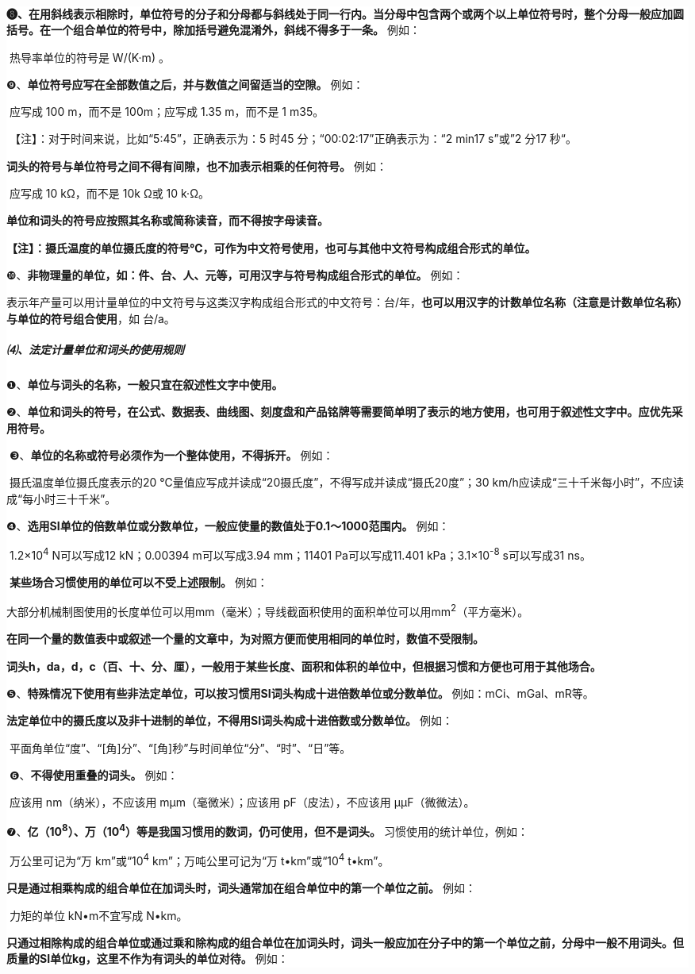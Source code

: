 ​			**❽、在用斜线表示相除时，单位符号的分子和分母都与斜线处于同一行内。当分母中包含两个或两个以上单位符号时，整个分母一般应加圆括号。在一个组合单位的符号中，除加括号避免混淆外，斜线不得多于一条。** 例如：

​			热导率单位的符号是 W/(K·m) 。

​			❾、**单位符号应写在全部数值之后，并与数值之间留适当的空隙。** 例如：

​			应写成 100 m，而不是 100m；应写成 1.35 m，而不是 1 m35。

​			【注】：对于时间来说，比如“5:45”，正确表示为：5 时45 分；“00:02:17”正确表示为：“2 min17 s”或”2 分17 秒“。

​			**词头的符号与单位符号之间不得有间隙，也不加表示相乘的任何符号。** 例如：

​			应写成 10 kΩ，而不是 10k Ω或 10 k·Ω。

​			**单位和词头的符号应按照其名称或简称读音，而不得按字母读音。**

​			**【注】：摄氏温度的单位摄氏度的符号℃，可作为中文符号使用，也可与其他中文符号构成组合形式的单位。**

​			❿、**非物理量的单位，如：件、台、人、元等，可用汉字与符号构成组合形式的单位。** 例如：

​			表示年产量可以用计量单位的中文符号与这类汉字构成组合形式的中文符号：台/年，**也可以用汉字的计数单位名称（注意是计数单位名称）与单位的符号组合使用**，如 台/a。

##### 						⑷、法定计量单位和词头的使用规则

​			❶、**单位与词头的名称，一般只宜在叙述性文字中使用。**

​			❷、**单位和词头的符号，在公式、数据表、曲线图、刻度盘和产品铭牌等需要简单明了表示的地方使用，也可用于叙述性文字中。应优先采用符号。**

​			❸、**单位的名称或符号必须作为一个整体使用，不得拆开。** 例如：

​			摄氏温度单位摄氏度表示的20 ℃量值应写成并读成“20摄氏度”，不得写成并读成“摄氏20度”；30 km/h应读成“三十千米每小时”，不应读成“每小时三十千米”。

​			❹、**选用SI单位的倍数单位或分数单位，一般应使量的数值处于0.1～1000范围内。** 例如：

​			1.2×10<sup>4</sup> N可以写成12 kN；0.00394 m可以写成3.94 mm；11401 Pa可以写成11.401 kPa；3.1×10<sup>-8</sup> s可以写成31 ns。

​			**某些场合习惯使用的单位可以不受上述限制。** 例如：

​			大部分机械制图使用的长度单位可以用mm（毫米）；导线截面积使用的面积单位可以用mm<sup>2</sup>（平方毫米）。

​			**在同一个量的数值表中或叙述一个量的文章中，为对照方便而使用相同的单位时，数值不受限制。**

​			**词头h，da，d，c（百、十、分、厘），一般用于某些长度、面积和体积的单位中，但根据习惯和方便也可用于其他场合。** 

​			❺、**特殊情况下使用有些非法定单位，可以按习惯用SI词头构成十进倍数单位或分数单位。** 例如：mCi、mGal、mR等。

​			**法定单位中的摄氏度以及非十进制的单位，不得用SI词头构成十进倍数或分数单位。** 例如：

​			平面角单位“度”、“[角]分”、“[角]秒”与时间单位“分”、“时”、“日”等。

​			❻、**不得使用重叠的词头。** 例如：

​			应该用 nm（纳米），不应该用 mμm（毫微米）；应该用 pF（皮法），不应该用 μμF（微微法）。

​			❼、**亿（10<sup>8</sup>）、万（10<sup>4</sup>）等是我国习惯用的数词，仍可使用，但不是词头。** 习惯使用的统计单位，例如：

​			万公里可记为“万 km”或“10<sup>4</sup> km”；万吨公里可记为“万 t•km”或“10<sup>4</sup> t•km”。

​			**只是通过相乘构成的组合单位在加词头时，词头通常加在组合单位中的第一个单位之前。** 例如：

​			力矩的单位 kN•m不宜写成 N•km。

​			**只通过相除构成的组合单位或通过乘和除构成的组合单位在加词头时，词头一般应加在分子中的第一个单位之前，分母中一般不用词头。但质量的SI单位kg，这里不作为有词头的单位对待。** 例如：
